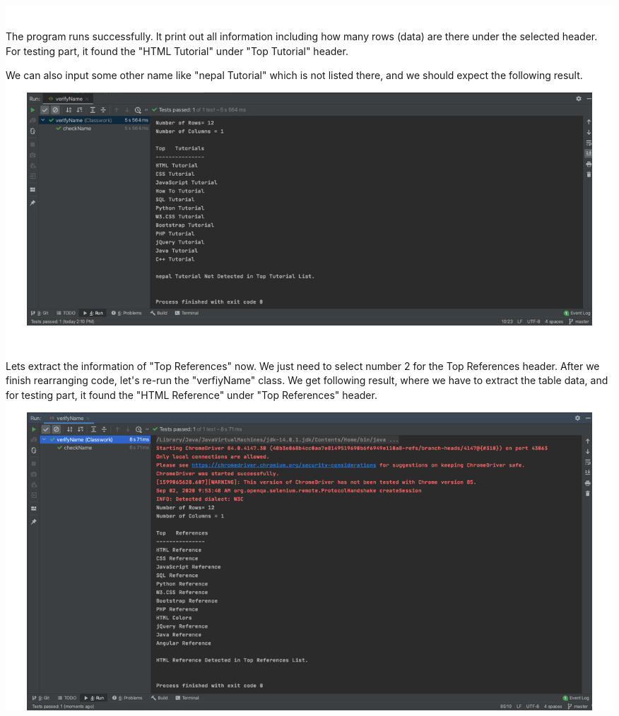 <br>

The program runs successfully. It print out all information including how many rows (data) are there under the selected header. For testing part, it found the "HTML Tutorial" under "Top Tutorial" header. 

We can also input some other name like "nepal Tutorial" which is not listed there, and we should expect the following result.

<p align="center">
	<img width="800px" src="Image/notFound.png" align="center"/>
</p>

<br>


Lets extract the information of "Top References" now. We just need to select number 2 for the Top References header. After we finish rearranging code, let's re-run the "verfiyName" class. We get following result, where we have to extract the table data, and for testing part, it found the "HTML Reference" under "Top References" header.

<p align="center">
    <img width="800px" src="Image/reference.png" align="center"/>
</p>
